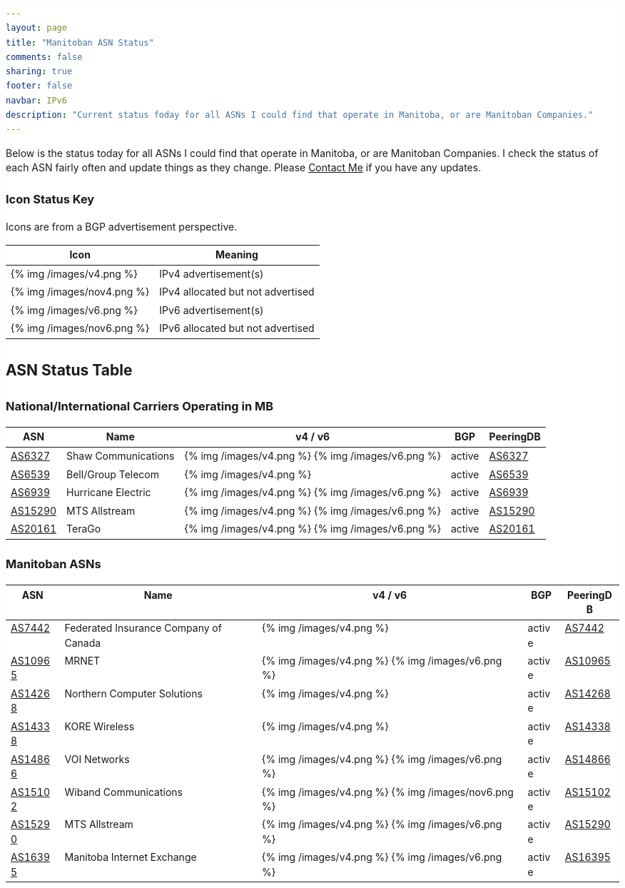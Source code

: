 ```yaml
---
layout: page
title: "Manitoban ASN Status"
comments: false
sharing: true
footer: false
navbar: IPv6
description: "Current status foday for all ASNs I could find that operate in Manitoba, or are Manitoban Companies."
---
```

Below is the status today for all ASNs I could find that operate in Manitoba, or are Manitoban Companies. I check the status of each ASN fairly often and update things as they change. Please [Contact Me](/contact/) if you have any updates.

### Icon Status Key

Icons are from a BGP advertisement perspective.

Icon | Meaning
---- | -------
{% img /images/v4.png %} | IPv4 advertisement(s)
{% img /images/nov4.png %} | IPv4 allocated but not advertised
{% img /images/v6.png %} | IPv6 advertisement(s)
{% img /images/nov6.png %} | IPv6 allocated but not advertised

## ASN Status Table

### National/International Carriers Operating in MB

ASN | Name | v4 / v6 | BGP | PeeringDB
--- | ---- | ------- | --- | ---------
[AS6327](http://bgp.he.net/AS6327) | Shaw Communications | {% img /images/v4.png %} {% img /images/v6.png %} | active | [AS6327](http://as6327.peeringdb.com/)
[AS6539](http://bgp.he.net/AS6539) | Bell/Group Telecom | {% img /images/v4.png %} | active | [AS6539](http://as6539.peeringdb.com/)
[AS6939](http://bgp.he.net/AS6939) | Hurricane Electric | {% img /images/v4.png %} {% img /images/v6.png %} | active | [AS6939](http://as6939.peeringdb.com/)
[AS15290](http://bgp.he.net/AS15290) | MTS Allstream | {% img /images/v4.png %} {% img /images/v6.png %} | active | [AS15290](http://as15290.peeringdb.com/)
[AS20161](http://bgp.he.net/AS20161) | TeraGo | {% img /images/v4.png %} {% img /images/v6.png %} | active | [AS20161](http://as20161.peeringdb.com/)

### Manitoban ASNs

ASN | Name | v4 / v6 | BGP | PeeringDB
--- | ---- | ------- | --- | ---------
[AS7442](http://bgp.he.net/AS7442) | Federated Insurance Company of Canada | {% img /images/v4.png %} | active | [AS7442](http://as7442.peeringdb.com/)
[AS10965](http://bgp.he.net/AS10965) | MRNET | {% img /images/v4.png %} {% img /images/v6.png %} | active | [AS10965](http://as10965.peeringdb.com/)
[AS14268](http://bgp.he.net/AS14268) | Northern Computer Solutions | {% img /images/v4.png %} | active | [AS14268](http://as14268.peeringdb.com/)
[AS14338](http://bgp.he.net/AS14338) | KORE Wireless | {% img /images/v4.png %} | active | [AS14338](http://as14338.peeringdb.com/)
[AS14866](http://bgp.he.net/AS14866) | VOI Networks | {% img /images/v4.png %} {% img /images/v6.png %} | active | [AS14866](http://as14866.peeringdb.com/)
[AS15102](http://bgp.he.net/AS15102) | Wiband Communications | {% img /images/v4.png %} {% img /images/nov6.png %} | active | [AS15102](http://as15102.peeringdb.com/)
[AS15290](http://bgp.he.net/AS15290) | MTS Allstream | {% img /images/v4.png %} {% img /images/v6.png %} | active | [AS15290](http://as15290.peeringdb.com/)
[AS16395](http://bgp.he.net/AS16395) | Manitoba Internet Exchange | {% img /images/v4.png %} {% img /images/v6.png %} | active | [AS16395](http://as16395.peeringdb.com/)